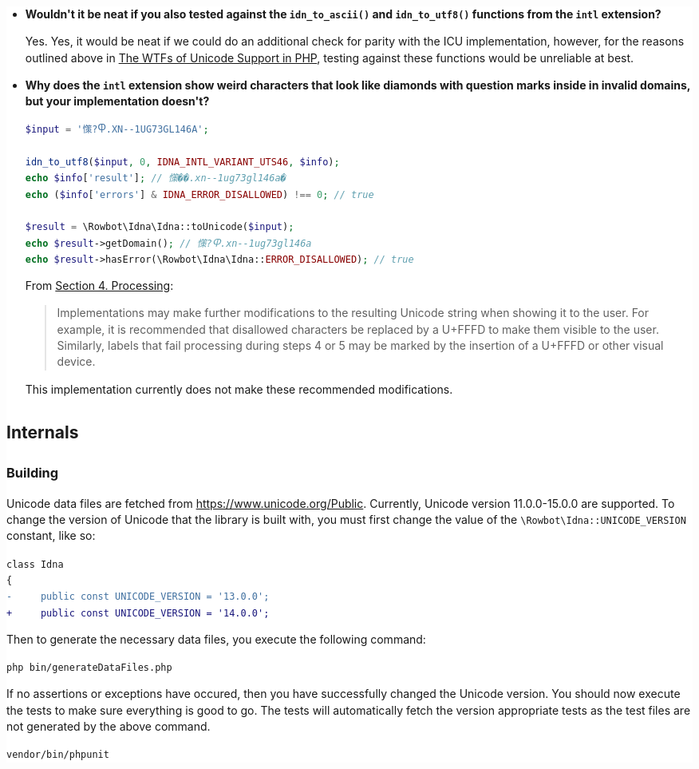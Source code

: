 * **Wouldn't it be neat if you also tested against the `idn_to_ascii()` and `idn_to_utf8()`
functions from the `intl` extension?**

  Yes. Yes, it would be neat if we could do an additional check for parity with the ICU
  implementation, however, for the reasons outlined above in
  [The WTFs of Unicode Support in PHP](#the-wtfs-of-unicode-support-in-php), testing against these
  functions would be unreliable at best.

* **Why does the `intl` extension show weird characters that look like diamonds with question marks
inside in invalid domains, but your implementation doesn't?**

  ```php
  $input = '憡?Ⴔ.XN--1UG73GL146A';

  idn_to_utf8($input, 0, IDNA_INTL_VARIANT_UTS46, $info);
  echo $info['result']; // 憡��.xn--1ug73gl146a�
  echo ($info['errors'] & IDNA_ERROR_DISALLOWED) !== 0; // true

  $result = \Rowbot\Idna\Idna::toUnicode($input);
  echo $result->getDomain(); // 憡?Ⴔ.xn--1ug73gl146a
  echo $result->hasError(\Rowbot\Idna\Idna::ERROR_DISALLOWED); // true
  ```

  From [Section 4. Processing](https://www.unicode.org/reports/tr46/#Processing):

  > Implementations may make further modifications to the resulting Unicode string when showing it to
  > the user. For example, it is recommended that disallowed characters be replaced by a U+FFFD to
  > make them visible to the user. Similarly, labels that fail processing during steps 4 or 5 may be
  > marked by the insertion of a U+FFFD or other visual device.

  This implementation currently does not make these recommended modifications.

## Internals

### Building

Unicode data files are fetched from https://www.unicode.org/Public. Currently, Unicode version
11.0.0-15.0.0 are supported. To change the version of Unicode that the library is built with, you
must first change the value of the `\Rowbot\Idna::UNICODE_VERSION` constant, like so:

```diff
class Idna
{
-     public const UNICODE_VERSION = '13.0.0';
+     public const UNICODE_VERSION = '14.0.0';
```

Then to generate the necessary data files, you execute the following command:

```bash
php bin/generateDataFiles.php
```

If no assertions or exceptions have occured, then you have successfully changed the Unicode version.
You should now execute the tests to make sure everything is good to go. The tests will automatically
fetch the version appropriate tests as the test files are not generated by the above command.

```bash
vendor/bin/phpunit
```
